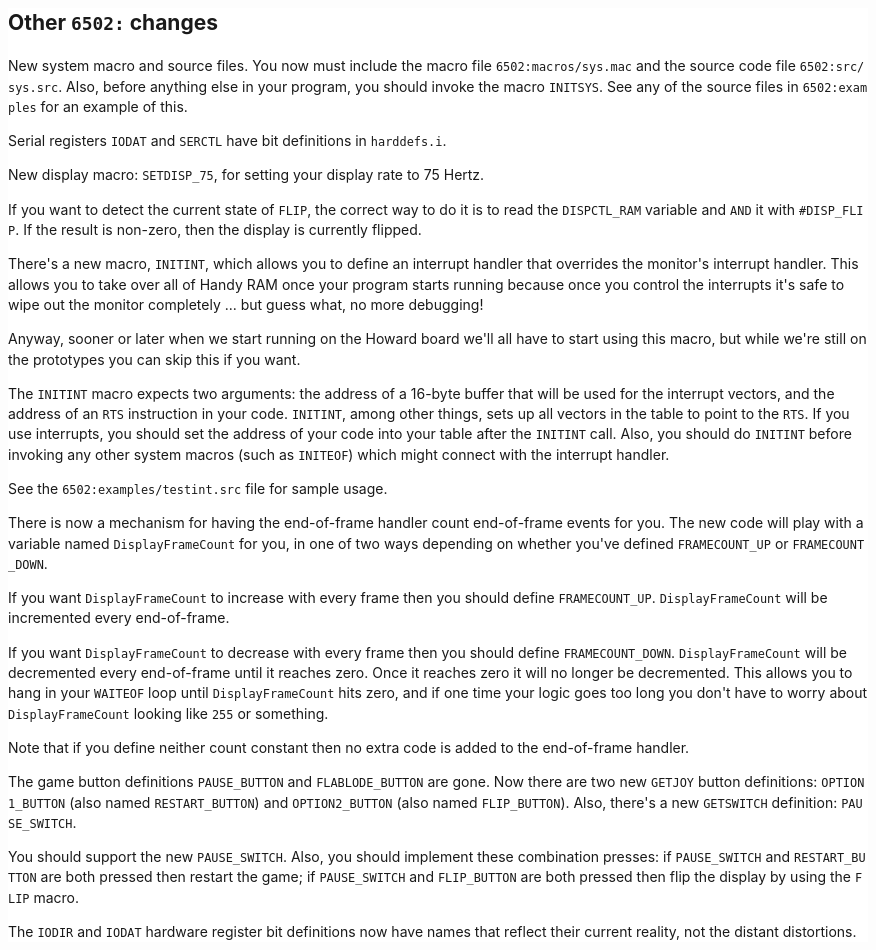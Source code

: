 ## Other `6502:` changes

New system macro and source files. You now must include the macro file `6502:macros/sys.mac` and the source code file `6502:src/sys.src`. Also, before anything else in your program, you should invoke the macro `INITSYS`. See any of the source files in `6502:examples` for an example of this.

Serial registers `IODAT` and `SERCTL` have bit definitions in `harddefs.i`.

New display macro: `SETDISP_75`, for setting your display rate to 75 Hertz.

If you want to detect the current state of `FLIP`, the correct way to do it is to read the `DISPCTL_RAM` variable and `AND` it with `#DISP_FLIP`. If the result is non-zero, then the display is currently flipped.

There's a new macro, `INITINT`, which allows you to define an interrupt handler that overrides the monitor's interrupt handler. This allows you to take over all of Handy RAM once your program starts running because once you control the interrupts it's safe to wipe out the monitor completely ... but guess what, no more debugging!

Anyway, sooner or later when we start running on the Howard board we'll all have to start using this macro, but while we're still on the prototypes you can skip this if you want.

The `INITINT` macro expects two arguments: the address of a 16-byte buffer that will be used for the interrupt vectors, and the address of an `RTS` instruction in your code. `INITINT`, among other things, sets up all vectors in the table to point to the `RTS`. If you use interrupts, you should set the address of your code into your table after the `INITINT` call. Also, you should do `INITINT` before invoking any other system macros (such as `INITEOF`) which might connect with the interrupt handler.

See the `6502:examples/testint.src` file for sample usage.

There is now a mechanism for having the end-of-frame handler count end-of-frame events for you. The new code will play with a variable named `DisplayFrameCount` for you, in one of two ways depending on whether you've defined `FRAMECOUNT_UP` or `FRAMECOUNT_DOWN`.

If you want `DisplayFrameCount` to increase with every frame then you should define `FRAMECOUNT_UP`. `DisplayFrameCount` will be incremented every end-of-frame.

If you want `DisplayFrameCount` to decrease with every frame then you should define `FRAMECOUNT_DOWN`. `DisplayFrameCount` will be decremented every end-of-frame until it reaches zero. Once it reaches zero it will no longer be decremented. This allows you to hang in your `WAITEOF` loop until `DisplayFrameCount` hits zero, and if one time your logic goes too long you don't have to worry about `DisplayFrameCount` looking like `255` or something.

Note that if you define neither count constant then no extra code is added to the end-of-frame handler.

The game button definitions `PAUSE_BUTTON` and `FLABLODE_BUTTON` are gone. Now there are two new `GETJOY` button definitions: `OPTION1_BUTTON` (also named `RESTART_BUTTON`) and `OPTION2_BUTTON` (also named `FLIP_BUTTON`). Also, there's a new `GETSWITCH` definition: `PAUSE_SWITCH`.

You should support the new `PAUSE_SWITCH`. Also, you should implement these combination presses: if `PAUSE_SWITCH` and `RESTART_BUTTON` are both pressed then restart the game; if `PAUSE_SWITCH` and `FLIP_BUTTON` are both pressed then flip the display by using the `FLIP` macro.

The `IODIR` and `IODAT` hardware register bit definitions now have names that reflect their current reality, not the distant distortions.
